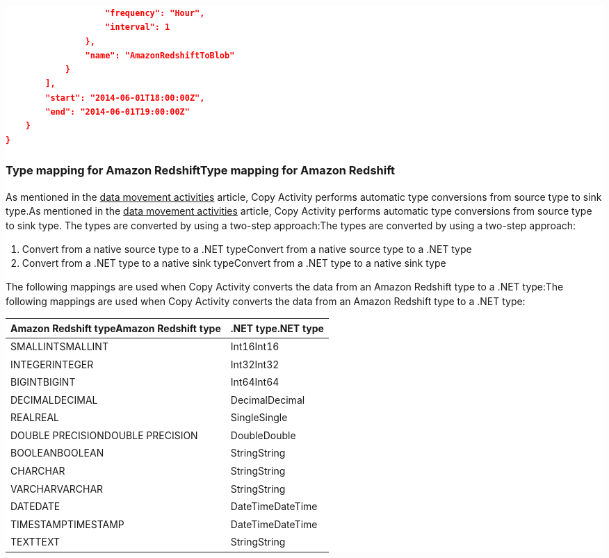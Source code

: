 ```json
                    "frequency": "Hour",
                    "interval": 1
                },
                "name": "AmazonRedshiftToBlob"
            }
        ],
        "start": "2014-06-01T18:00:00Z",
        "end": "2014-06-01T19:00:00Z"
    }
}
```
### <a name="type-mapping-for-amazon-redshift"></a><span data-ttu-id="bfeb3-238">Type mapping for Amazon Redshift</span><span class="sxs-lookup"><span data-stu-id="bfeb3-238">Type mapping for Amazon Redshift</span></span>
<span data-ttu-id="bfeb3-239">As mentioned in the [data movement activities](data-factory-data-movement-activities.md) article, Copy Activity performs automatic type conversions from source type to sink type.</span><span class="sxs-lookup"><span data-stu-id="bfeb3-239">As mentioned in the [data movement activities](data-factory-data-movement-activities.md) article, Copy Activity performs automatic type conversions from source type to sink type.</span></span> <span data-ttu-id="bfeb3-240">The types are converted by using a two-step approach:</span><span class="sxs-lookup"><span data-stu-id="bfeb3-240">The types are converted by using a two-step approach:</span></span>

1. <span data-ttu-id="bfeb3-241">Convert from a native source type to a .NET type</span><span class="sxs-lookup"><span data-stu-id="bfeb3-241">Convert from a native source type to a .NET type</span></span>
2. <span data-ttu-id="bfeb3-242">Convert from a .NET type to a native sink type</span><span class="sxs-lookup"><span data-stu-id="bfeb3-242">Convert from a .NET type to a native sink type</span></span>

<span data-ttu-id="bfeb3-243">The following mappings are used when Copy Activity converts the data from an Amazon Redshift type to a .NET type:</span><span class="sxs-lookup"><span data-stu-id="bfeb3-243">The following mappings are used when Copy Activity converts the data from an Amazon Redshift type to a .NET type:</span></span>

| <span data-ttu-id="bfeb3-244">Amazon Redshift type</span><span class="sxs-lookup"><span data-stu-id="bfeb3-244">Amazon Redshift type</span></span> | <span data-ttu-id="bfeb3-245">.NET type</span><span class="sxs-lookup"><span data-stu-id="bfeb3-245">.NET type</span></span> |
| --- | --- |
| <span data-ttu-id="bfeb3-246">SMALLINT</span><span class="sxs-lookup"><span data-stu-id="bfeb3-246">SMALLINT</span></span> |<span data-ttu-id="bfeb3-247">Int16</span><span class="sxs-lookup"><span data-stu-id="bfeb3-247">Int16</span></span> |
| <span data-ttu-id="bfeb3-248">INTEGER</span><span class="sxs-lookup"><span data-stu-id="bfeb3-248">INTEGER</span></span> |<span data-ttu-id="bfeb3-249">Int32</span><span class="sxs-lookup"><span data-stu-id="bfeb3-249">Int32</span></span> |
| <span data-ttu-id="bfeb3-250">BIGINT</span><span class="sxs-lookup"><span data-stu-id="bfeb3-250">BIGINT</span></span> |<span data-ttu-id="bfeb3-251">Int64</span><span class="sxs-lookup"><span data-stu-id="bfeb3-251">Int64</span></span> |
| <span data-ttu-id="bfeb3-252">DECIMAL</span><span class="sxs-lookup"><span data-stu-id="bfeb3-252">DECIMAL</span></span> |<span data-ttu-id="bfeb3-253">Decimal</span><span class="sxs-lookup"><span data-stu-id="bfeb3-253">Decimal</span></span> |
| <span data-ttu-id="bfeb3-254">REAL</span><span class="sxs-lookup"><span data-stu-id="bfeb3-254">REAL</span></span> |<span data-ttu-id="bfeb3-255">Single</span><span class="sxs-lookup"><span data-stu-id="bfeb3-255">Single</span></span> |
| <span data-ttu-id="bfeb3-256">DOUBLE PRECISION</span><span class="sxs-lookup"><span data-stu-id="bfeb3-256">DOUBLE PRECISION</span></span> |<span data-ttu-id="bfeb3-257">Double</span><span class="sxs-lookup"><span data-stu-id="bfeb3-257">Double</span></span> |
| <span data-ttu-id="bfeb3-258">BOOLEAN</span><span class="sxs-lookup"><span data-stu-id="bfeb3-258">BOOLEAN</span></span> |<span data-ttu-id="bfeb3-259">String</span><span class="sxs-lookup"><span data-stu-id="bfeb3-259">String</span></span> |
| <span data-ttu-id="bfeb3-260">CHAR</span><span class="sxs-lookup"><span data-stu-id="bfeb3-260">CHAR</span></span> |<span data-ttu-id="bfeb3-261">String</span><span class="sxs-lookup"><span data-stu-id="bfeb3-261">String</span></span> |
| <span data-ttu-id="bfeb3-262">VARCHAR</span><span class="sxs-lookup"><span data-stu-id="bfeb3-262">VARCHAR</span></span> |<span data-ttu-id="bfeb3-263">String</span><span class="sxs-lookup"><span data-stu-id="bfeb3-263">String</span></span> |
| <span data-ttu-id="bfeb3-264">DATE</span><span class="sxs-lookup"><span data-stu-id="bfeb3-264">DATE</span></span> |<span data-ttu-id="bfeb3-265">DateTime</span><span class="sxs-lookup"><span data-stu-id="bfeb3-265">DateTime</span></span> |
| <span data-ttu-id="bfeb3-266">TIMESTAMP</span><span class="sxs-lookup"><span data-stu-id="bfeb3-266">TIMESTAMP</span></span> |<span data-ttu-id="bfeb3-267">DateTime</span><span class="sxs-lookup"><span data-stu-id="bfeb3-267">DateTime</span></span> |
| <span data-ttu-id="bfeb3-268">TEXT</span><span class="sxs-lookup"><span data-stu-id="bfeb3-268">TEXT</span></span> |<span data-ttu-id="bfeb3-269">String</span><span class="sxs-lookup"><span data-stu-id="bfeb3-269">String</span></span> |

